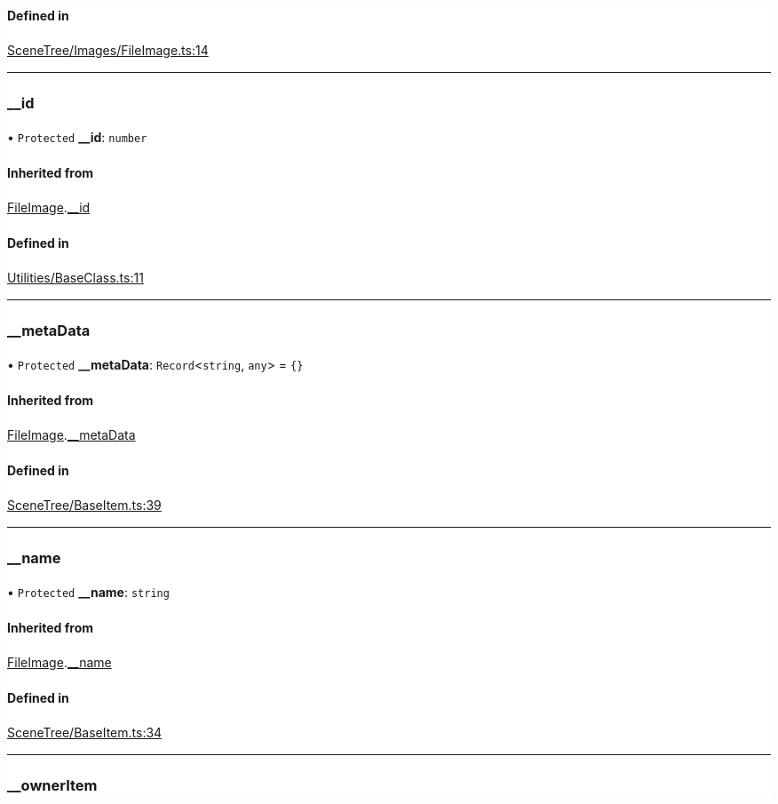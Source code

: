 #### Defined in

[SceneTree/Images/FileImage.ts:14](https://github.com/ZeaInc/zea-engine/blob/87b3133d3/src/SceneTree/Images/FileImage.ts#L14)

___

### \_\_id

• `Protected` **\_\_id**: `number`

#### Inherited from

[FileImage](SceneTree_Images_FileImage.FileImage).[__id](SceneTree_Images_FileImage.FileImage#__id)

#### Defined in

[Utilities/BaseClass.ts:11](https://github.com/ZeaInc/zea-engine/blob/87b3133d3/src/Utilities/BaseClass.ts#L11)

___

### \_\_metaData

• `Protected` **\_\_metaData**: `Record`<`string`, `any`\> = `{}`

#### Inherited from

[FileImage](SceneTree_Images_FileImage.FileImage).[__metaData](SceneTree_Images_FileImage.FileImage#__metadata)

#### Defined in

[SceneTree/BaseItem.ts:39](https://github.com/ZeaInc/zea-engine/blob/87b3133d3/src/SceneTree/BaseItem.ts#L39)

___

### \_\_name

• `Protected` **\_\_name**: `string`

#### Inherited from

[FileImage](SceneTree_Images_FileImage.FileImage).[__name](SceneTree_Images_FileImage.FileImage#__name)

#### Defined in

[SceneTree/BaseItem.ts:34](https://github.com/ZeaInc/zea-engine/blob/87b3133d3/src/SceneTree/BaseItem.ts#L34)

___

### \_\_ownerItem
